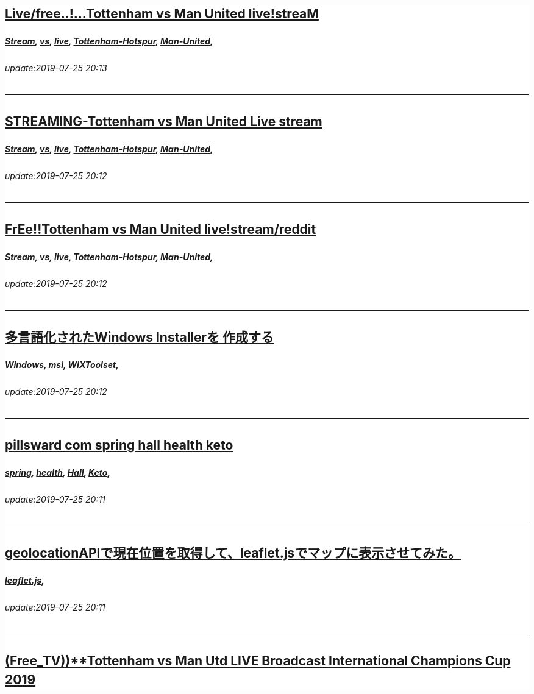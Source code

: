 ## [Live/free..!...Tottenham vs Man United live!streaM](https://qiita.com/Tottenham-vs-Man_United-live/items/79d6761db2006be91c99)
##### [Stream](https://qiita.com/tags/Stream), [vs](https://qiita.com/tags/vs), [live](https://qiita.com/tags/live), [Tottenham-Hotspur](https://qiita.com/tags/Tottenham-Hotspur), [Man-United](https://qiita.com/tags/Man-United), 
###### update:2019-07-25 20:13
---
## [STREAMING-Tottenham vs Man United Live stream](https://qiita.com/Tottenham-vs-Man_United-live/items/4d8b8972d4b41dc14f60)
##### [Stream](https://qiita.com/tags/Stream), [vs](https://qiita.com/tags/vs), [live](https://qiita.com/tags/live), [Tottenham-Hotspur](https://qiita.com/tags/Tottenham-Hotspur), [Man-United](https://qiita.com/tags/Man-United), 
###### update:2019-07-25 20:12
---
## [FrEe!!Tottenham vs Man United live!stream/reddit](https://qiita.com/Tottenham-vs-Man_United-live/items/e89b3b45e6c1e5e01def)
##### [Stream](https://qiita.com/tags/Stream), [vs](https://qiita.com/tags/vs), [live](https://qiita.com/tags/live), [Tottenham-Hotspur](https://qiita.com/tags/Tottenham-Hotspur), [Man-United](https://qiita.com/tags/Man-United), 
###### update:2019-07-25 20:12
---
## [多言語化されたWindows Installerを 作成する](https://qiita.com/hanashima/items/b2a2c4ac5b65ca6f4544)
##### [Windows](https://qiita.com/tags/Windows), [msi](https://qiita.com/tags/msi), [WiXToolset](https://qiita.com/tags/WiXToolset), 
###### update:2019-07-25 20:12
---
## [pillsward com spring hall health keto](https://qiita.com/ElfriedeHarder/items/0035b0f1ec84653932f5)
##### [spring](https://qiita.com/tags/spring), [health](https://qiita.com/tags/health), [Hall](https://qiita.com/tags/Hall), [Keto](https://qiita.com/tags/Keto), 
###### update:2019-07-25 20:11
---
## [geolocationAPIで現在位置を取得して、leaflet.jsでマップに表示させてみた。](https://qiita.com/yuxki/items/dfe7d1fc6716e12f68b2)
##### [leaflet.js](https://qiita.com/tags/leaflet.js), 
###### update:2019-07-25 20:11
---
## [(Free_TV))**Tottenham vs Man Utd LIVE Broadcast International Champions Cup 2019](https://qiita.com/pabavesufa34/items/8d1800935526e8e05290)